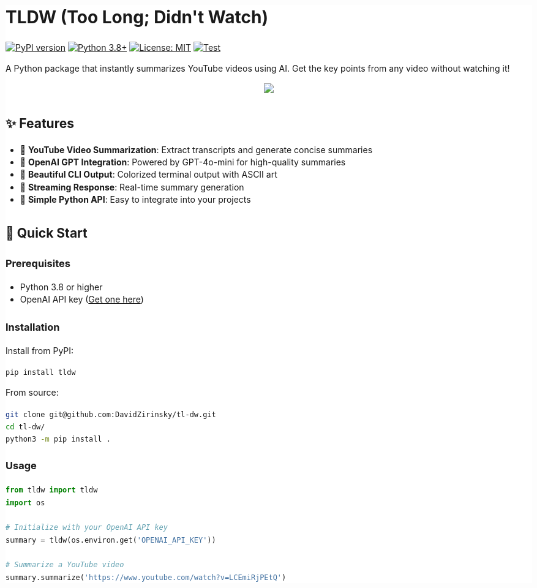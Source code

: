 # TLDW (Too Long; Didn't Watch)

[![PyPI version](https://badge.fury.io/py/tldw.svg)](https://badge.fury.io/py/tldw)
[![Python 3.8+](https://img.shields.io/badge/python-3.8+-blue.svg)](https://www.python.org/downloads/)
[![License: MIT](https://img.shields.io/badge/License-MIT-yellow.svg)](https://opensource.org/licenses/MIT)
[![Test](https://github.com/DavidZirinsky/tl-dw/actions/workflows/test.yml/badge.svg)](https://github.com/DavidZirinsky/tl-dw/actions/workflows/test.yml)

A Python package that instantly summarizes YouTube videos using AI. Get the key points from any video without watching it!

<p align="center">
  <img width="600" src="https://github.com/user-attachments/assets/7686bdcb-b3d9-4155-b9cc-15462f9f5fd2">
</p>

## ✨ Features

- 🎥 **YouTube Video Summarization**: Extract transcripts and generate concise summaries
- 🤖 **OpenAI GPT Integration**: Powered by GPT-4o-mini for high-quality summaries
- 🎨 **Beautiful CLI Output**: Colorized terminal output with ASCII art
- 🔄 **Streaming Response**: Real-time summary generation
- 🐍 **Simple Python API**: Easy to integrate into your projects

## 🚀 Quick Start

### Prerequisites

- Python 3.8 or higher
- OpenAI API key ([Get one here](https://platform.openai.com/api-keys))

### Installation

Install from PyPI:

```bash
pip install tldw
```

From source:

```bash
git clone git@github.com:DavidZirinsky/tl-dw.git
cd tl-dw/
python3 -m pip install .
```

### Usage

```python
from tldw import tldw
import os

# Initialize with your OpenAI API key
summary = tldw(os.environ.get('OPENAI_API_KEY'))

# Summarize a YouTube video
summary.summarize('https://www.youtube.com/watch?v=LCEmiRjPEtQ')
```
